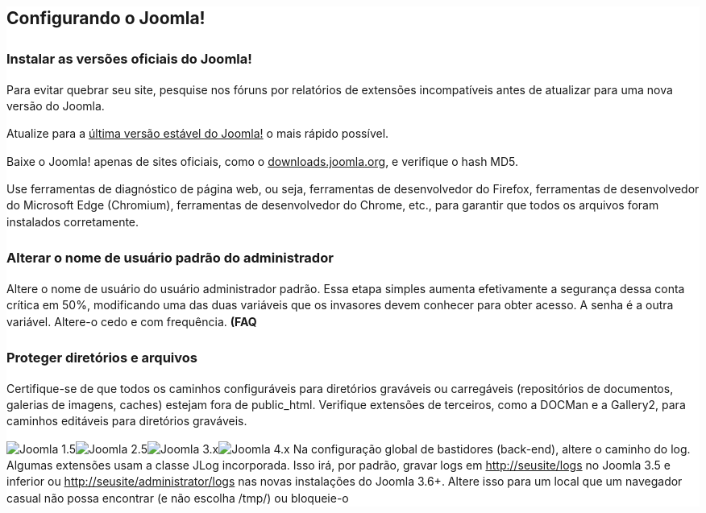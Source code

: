 ## Configurando o Joomla!

### Instalar as versões oficiais do Joomla!

Para evitar quebrar seu site, pesquise nos fóruns por relatórios de
extensões incompatíveis antes de atualizar para uma nova versão do
Joomla.

Atualize para a
<a href="https://downloads.joomla.org/br/latest" class="external text"
target="_blank" rel="noreferrer noopener">última versão estável do
Joomla!</a> o mais rápido possível.

Baixe o Joomla! apenas de sites oficiais, como o
<a href="https://downloads.joomla.org/" class="external text"
target="_blank" rel="noreferrer noopener">downloads.joomla.org</a>, e
verifique o  hash
MD5.

Use  ferramentas de diagnóstico de página
web,
ou seja, ferramentas de desenvolvedor do Firefox, ferramentas de
desenvolvedor do Microsoft Edge (Chromium), ferramentas de desenvolvedor
do Chrome, etc., para garantir que todos os arquivos foram instalados
corretamente.

### Alterar o nome de usuário padrão do administrador

Altere o nome de usuário do usuário administrador padrão. Essa etapa
simples aumenta efetivamente a segurança dessa conta crítica em 50%,
modificando uma das duas variáveis que os invasores devem conhecer para
obter acesso. A senha é a outra variável. Altere-o cedo e com
frequência.
**(FAQ**

### Proteger diretórios e arquivos

Certifique-se de que todos os caminhos configuráveis para diretórios
graváveis ou carregáveis (repositórios de documentos, galerias de
imagens, caches) estejam fora de public_html. Verifique extensões de
terceiros, como a DOCMan e a Gallery2, para caminhos editáveis para
diretórios graváveis.

<img src="https://docs.joomla.org/images/c/c8/Compat_icon_1_5.png"
decoding="async" data-file-width="40" data-file-height="17" width="40"
height="17" alt="Joomla 1.5" /><img src="https://docs.joomla.org/images/5/53/Compat_icon_2_5.png"
decoding="async" data-file-width="40" data-file-height="17" width="40"
height="17" alt="Joomla 2.5" /><img src="https://docs.joomla.org/images/4/4d/Compat_icon_3_x.png"
decoding="async" data-file-width="40" data-file-height="17" width="40"
height="17" alt="Joomla 3.x" /><img src="https://docs.joomla.org/images/b/bd/Compat_icon_4_x.png"
decoding="async" data-file-width="40" data-file-height="17" width="40"
height="17" alt="Joomla 4.x" /> Na configuração global de bastidores
(back-end), altere o caminho do log. Algumas extensões usam a classe
JLog incorporada. Isso irá, por padrão, gravar logs em
<a href="http://seusite/logs" class="external free" target="_blank"
rel="nofollow noreferrer noopener">http://seusite/logs</a> no Joomla 3.5
e inferior ou
<a href="http://seusite/administrator/logs" class="external free"
target="_blank"
rel="nofollow noreferrer noopener">http://seusite/administrator/logs</a>
nas novas instalações do Joomla 3.6+. Altere isso para um local que um
navegador casual não possa encontrar (e não escolha /tmp/) ou bloqueie-o